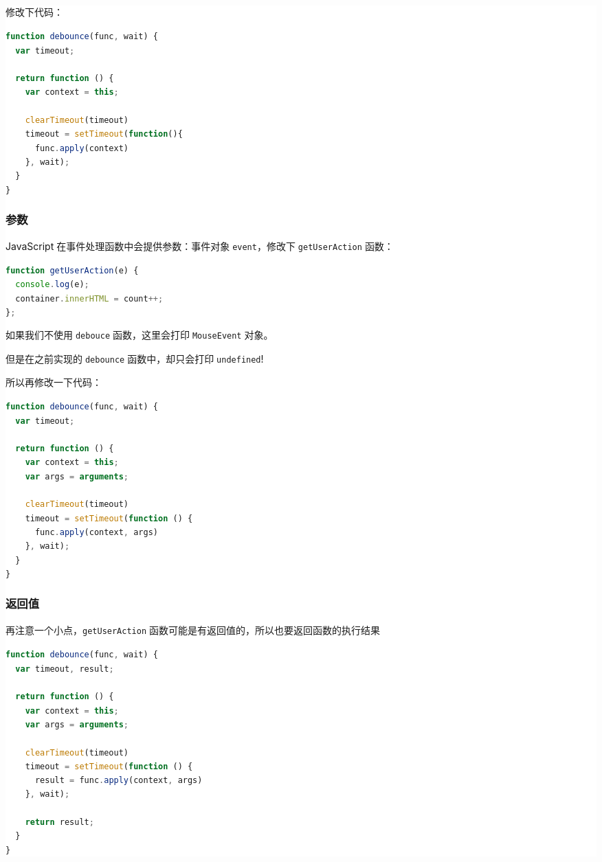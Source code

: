 修改下代码：
```js
function debounce(func, wait) {
  var timeout;

  return function () {
    var context = this;

    clearTimeout(timeout)
    timeout = setTimeout(function(){
      func.apply(context)
    }, wait);
  }
}
```

### 参数

JavaScript 在事件处理函数中会提供参数：事件对象 `event`，修改下 `getUserAction` 函数：
```js
function getUserAction(e) {
  console.log(e);
  container.innerHTML = count++;
};
```
如果我们不使用 `debouce` 函数，这里会打印 `MouseEvent` 对象。

但是在之前实现的 `debounce` 函数中，却只会打印 `undefined`!

所以再修改一下代码：
```js
function debounce(func, wait) {
  var timeout;

  return function () {
    var context = this;
    var args = arguments;

    clearTimeout(timeout)
    timeout = setTimeout(function () {
      func.apply(context, args)
    }, wait);
  }
}
```
### 返回值

再注意一个小点，`getUserAction` 函数可能是有返回值的，所以也要返回函数的执行结果
```js
function debounce(func, wait) {
  var timeout, result;

  return function () {
    var context = this;
    var args = arguments;

    clearTimeout(timeout)
    timeout = setTimeout(function () {
      result = func.apply(context, args)
    }, wait);

    return result;
  }
}
```
